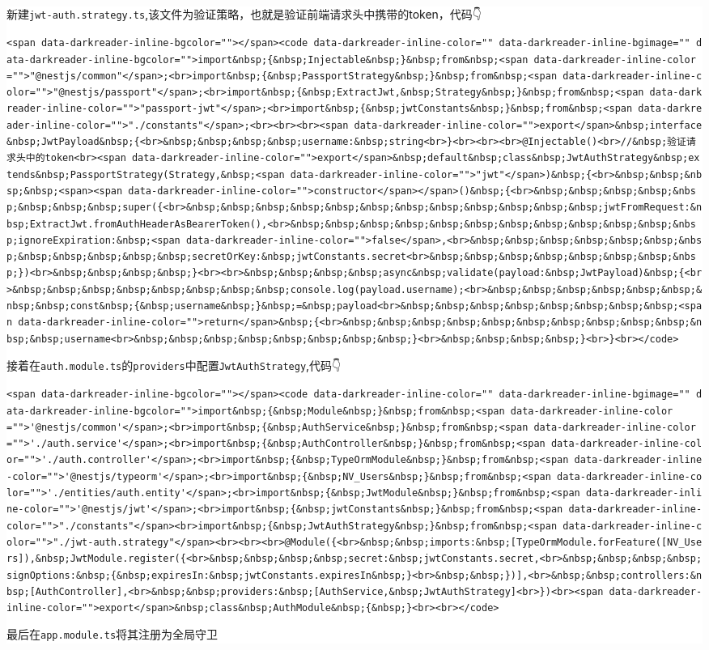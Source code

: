 新建`jwt-auth.strategy.ts`,该文件为验证策略，也就是验证前端请求头中携带的token，代码👇

```
<span data-darkreader-inline-bgcolor=""></span><code data-darkreader-inline-color="" data-darkreader-inline-bgimage="" data-darkreader-inline-bgcolor="">import&nbsp;{&nbsp;Injectable&nbsp;}&nbsp;from&nbsp;<span data-darkreader-inline-color="">"@nestjs/common"</span>;<br>import&nbsp;{&nbsp;PassportStrategy&nbsp;}&nbsp;from&nbsp;<span data-darkreader-inline-color="">"@nestjs/passport"</span>;<br>import&nbsp;{&nbsp;ExtractJwt,&nbsp;Strategy&nbsp;}&nbsp;from&nbsp;<span data-darkreader-inline-color="">"passport-jwt"</span>;<br>import&nbsp;{&nbsp;jwtConstants&nbsp;}&nbsp;from&nbsp;<span data-darkreader-inline-color="">"./constants"</span>;<br><br><br><span data-darkreader-inline-color="">export</span>&nbsp;interface&nbsp;JwtPayload&nbsp;{<br>&nbsp;&nbsp;&nbsp;&nbsp;username:&nbsp;string<br>}<br><br><br>@Injectable()<br>//&nbsp;验证请求头中的token<br><span data-darkreader-inline-color="">export</span>&nbsp;default&nbsp;class&nbsp;JwtAuthStrategy&nbsp;extends&nbsp;PassportStrategy(Strategy,&nbsp;<span data-darkreader-inline-color="">"jwt"</span>)&nbsp;{<br>&nbsp;&nbsp;&nbsp;&nbsp;<span><span data-darkreader-inline-color="">constructor</span></span>()&nbsp;{<br>&nbsp;&nbsp;&nbsp;&nbsp;&nbsp;&nbsp;&nbsp;&nbsp;super({<br>&nbsp;&nbsp;&nbsp;&nbsp;&nbsp;&nbsp;&nbsp;&nbsp;&nbsp;&nbsp;&nbsp;&nbsp;jwtFromRequest:&nbsp;ExtractJwt.fromAuthHeaderAsBearerToken(),<br>&nbsp;&nbsp;&nbsp;&nbsp;&nbsp;&nbsp;&nbsp;&nbsp;&nbsp;&nbsp;&nbsp;&nbsp;ignoreExpiration:&nbsp;<span data-darkreader-inline-color="">false</span>,<br>&nbsp;&nbsp;&nbsp;&nbsp;&nbsp;&nbsp;&nbsp;&nbsp;&nbsp;&nbsp;&nbsp;&nbsp;secretOrKey:&nbsp;jwtConstants.secret<br>&nbsp;&nbsp;&nbsp;&nbsp;&nbsp;&nbsp;&nbsp;&nbsp;})<br>&nbsp;&nbsp;&nbsp;&nbsp;}<br><br>&nbsp;&nbsp;&nbsp;&nbsp;async&nbsp;validate(payload:&nbsp;JwtPayload)&nbsp;{<br>&nbsp;&nbsp;&nbsp;&nbsp;&nbsp;&nbsp;&nbsp;&nbsp;console.log(payload.username);<br>&nbsp;&nbsp;&nbsp;&nbsp;&nbsp;&nbsp;&nbsp;&nbsp;const&nbsp;{&nbsp;username&nbsp;}&nbsp;=&nbsp;payload<br>&nbsp;&nbsp;&nbsp;&nbsp;&nbsp;&nbsp;&nbsp;&nbsp;<span data-darkreader-inline-color="">return</span>&nbsp;{<br>&nbsp;&nbsp;&nbsp;&nbsp;&nbsp;&nbsp;&nbsp;&nbsp;&nbsp;&nbsp;&nbsp;&nbsp;username<br>&nbsp;&nbsp;&nbsp;&nbsp;&nbsp;&nbsp;&nbsp;&nbsp;}<br>&nbsp;&nbsp;&nbsp;&nbsp;}<br>}<br></code>
```

接着在`auth.module.ts`的`providers`中配置`JwtAuthStrategy`,代码👇

```
<span data-darkreader-inline-bgcolor=""></span><code data-darkreader-inline-color="" data-darkreader-inline-bgimage="" data-darkreader-inline-bgcolor="">import&nbsp;{&nbsp;Module&nbsp;}&nbsp;from&nbsp;<span data-darkreader-inline-color="">'@nestjs/common'</span>;<br>import&nbsp;{&nbsp;AuthService&nbsp;}&nbsp;from&nbsp;<span data-darkreader-inline-color="">'./auth.service'</span>;<br>import&nbsp;{&nbsp;AuthController&nbsp;}&nbsp;from&nbsp;<span data-darkreader-inline-color="">'./auth.controller'</span>;<br>import&nbsp;{&nbsp;TypeOrmModule&nbsp;}&nbsp;from&nbsp;<span data-darkreader-inline-color="">'@nestjs/typeorm'</span>;<br>import&nbsp;{&nbsp;NV_Users&nbsp;}&nbsp;from&nbsp;<span data-darkreader-inline-color="">'./entities/auth.entity'</span>;<br>import&nbsp;{&nbsp;JwtModule&nbsp;}&nbsp;from&nbsp;<span data-darkreader-inline-color="">'@nestjs/jwt'</span>;<br>import&nbsp;{&nbsp;jwtConstants&nbsp;}&nbsp;from&nbsp;<span data-darkreader-inline-color="">"./constants"</span><br>import&nbsp;{&nbsp;JwtAuthStrategy&nbsp;}&nbsp;from&nbsp;<span data-darkreader-inline-color="">"./jwt-auth.strategy"</span><br><br><br>@Module({<br>&nbsp;&nbsp;imports:&nbsp;[TypeOrmModule.forFeature([NV_Users]),&nbsp;JwtModule.register({<br>&nbsp;&nbsp;&nbsp;&nbsp;secret:&nbsp;jwtConstants.secret,<br>&nbsp;&nbsp;&nbsp;&nbsp;signOptions:&nbsp;{&nbsp;expiresIn:&nbsp;jwtConstants.expiresIn&nbsp;}<br>&nbsp;&nbsp;})],<br>&nbsp;&nbsp;controllers:&nbsp;[AuthController],<br>&nbsp;&nbsp;providers:&nbsp;[AuthService,&nbsp;JwtAuthStrategy]<br>})<br><span data-darkreader-inline-color="">export</span>&nbsp;class&nbsp;AuthModule&nbsp;{&nbsp;}<br><br></code>
```

最后在`app.module.ts`将其注册为全局守卫

```
```